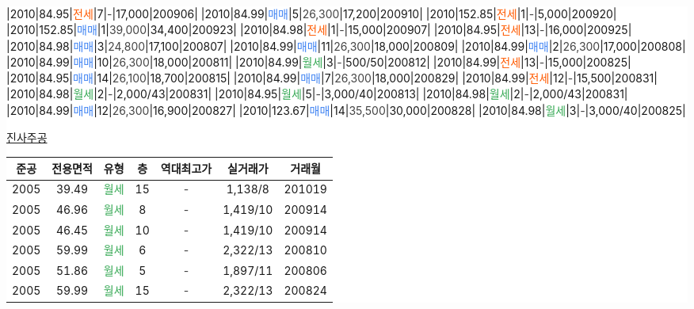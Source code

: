 |2010|84.95|<span style="color:#ff5a00">전세</span>|7|<span style="color:#444444">-</span>|17,000|200906|
|2010|84.99|<span style="color:#4285f3">매매</span>|5|<span style="color:#444444">26,300</span>|17,200|200910|
|2010|152.85|<span style="color:#ff5a00">전세</span>|1|<span style="color:#444444">-</span>|5,000|200920|
|2010|152.85|<span style="color:#4285f3">매매</span>|1|<span style="color:#444444">39,000</span>|34,400|200923|
|2010|84.98|<span style="color:#ff5a00">전세</span>|1|<span style="color:#444444">-</span>|15,000|200907|
|2010|84.95|<span style="color:#ff5a00">전세</span>|13|<span style="color:#444444">-</span>|16,000|200925|
|2010|84.98|<span style="color:#4285f3">매매</span>|3|<span style="color:#444444">24,800</span>|17,100|200807|
|2010|84.99|<span style="color:#4285f3">매매</span>|11|<span style="color:#444444">26,300</span>|18,000|200809|
|2010|84.99|<span style="color:#4285f3">매매</span>|2|<span style="color:#444444">26,300</span>|17,000|200808|
|2010|84.99|<span style="color:#4285f3">매매</span>|10|<span style="color:#444444">26,300</span>|18,000|200811|
|2010|84.99|<span style="color:#34a853">월세</span>|3|<span style="color:#444444">-</span>|500/50|200812|
|2010|84.99|<span style="color:#ff5a00">전세</span>|13|<span style="color:#444444">-</span>|15,000|200825|
|2010|84.95|<span style="color:#4285f3">매매</span>|14|<span style="color:#444444">26,100</span>|18,700|200815|
|2010|84.99|<span style="color:#4285f3">매매</span>|7|<span style="color:#444444">26,300</span>|18,000|200829|
|2010|84.99|<span style="color:#ff5a00">전세</span>|12|<span style="color:#444444">-</span>|15,500|200831|
|2010|84.98|<span style="color:#34a853">월세</span>|2|<span style="color:#444444">-</span>|2,000/43|200831|
|2010|84.95|<span style="color:#34a853">월세</span>|5|<span style="color:#444444">-</span>|3,000/40|200813|
|2010|84.98|<span style="color:#34a853">월세</span>|2|<span style="color:#444444">-</span>|2,000/43|200831|
|2010|84.99|<span style="color:#4285f3">매매</span>|12|<span style="color:#444444">26,300</span>|16,900|200827|
|2010|123.67|<span style="color:#4285f3">매매</span>|14|<span style="color:#444444">35,500</span>|30,000|200828|
|2010|84.98|<span style="color:#34a853">월세</span>|3|<span style="color:#444444">-</span>|3,000/40|200825|

[진사주공](https://search.naver.com/search.naver?query=%EA%B2%BD%EC%83%81%EB%82%A8%EB%8F%84+%EC%82%AC%EC%B2%9C%EC%8B%9C+%EC%82%AC%EB%82%A8%EB%A9%B4+%EC%9B%94%EC%84%B1%EB%A6%AC+%EC%A7%84%EC%82%AC%EC%A3%BC%EA%B3%B5)

|준공|전용면적|유형|층|역대최고가|실거래가|거래월|
|:---:|:---:|:---:|:---:|:---:|:---:|:---:|
|2005|39.49|<span style="color:#34a853">월세</span>|15|<span style="color:#444444">-</span>|1,138/8|201019|
|2005|46.96|<span style="color:#34a853">월세</span>|8|<span style="color:#444444">-</span>|1,419/10|200914|
|2005|46.45|<span style="color:#34a853">월세</span>|10|<span style="color:#444444">-</span>|1,419/10|200914|
|2005|59.99|<span style="color:#34a853">월세</span>|6|<span style="color:#444444">-</span>|2,322/13|200810|
|2005|51.86|<span style="color:#34a853">월세</span>|5|<span style="color:#444444">-</span>|1,897/11|200806|
|2005|59.99|<span style="color:#34a853">월세</span>|15|<span style="color:#444444">-</span>|2,322/13|200824|
